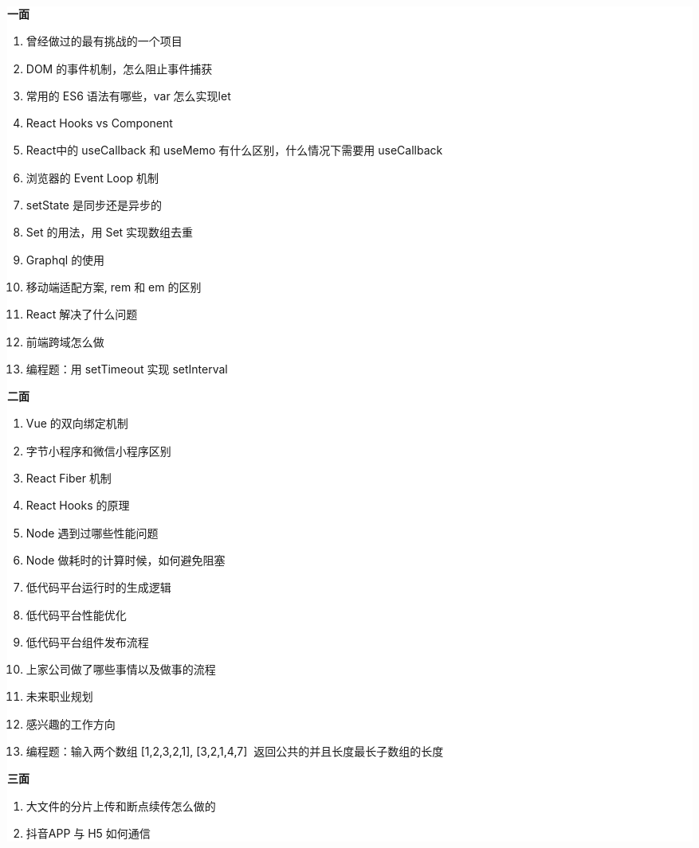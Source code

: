 **一面**

1.    曾经做过的最有挑战的一个项目
    
2.    DOM 的事件机制，怎么阻止事件捕获
    
3.    常用的 ES6 语法有哪些，var 怎么实现let
    
4.    React Hooks vs Component
    
5.    React中的 useCallback 和 useMemo 有什么区别，什么情况下需要用 useCallback
    
6.    浏览器的 Event Loop 机制
    
7.    setState 是同步还是异步的
    
8.    Set 的用法，用 Set 实现数组去重
    
9.    Graphql 的使用
    
10.  移动端适配方案, rem 和 em 的区别
    
11.  React 解决了什么问题
    
12.  前端跨域怎么做
    
13.  编程题：用 setTimeout 实现 setInterval
    

  

**二面**  

1.  Vue 的双向绑定机制
    
2.  字节小程序和微信小程序区别
    
3.  React Fiber 机制
    
4.  React Hooks 的原理
    
5.  Node 遇到过哪些性能问题
    
6.  Node 做耗时的计算时候，如何避免阻塞
    
7.  低代码平台运行时的生成逻辑
    
8.  低代码平台性能优化
    
9.  低代码平台组件发布流程
    
10.  上家公司做了哪些事情以及做事的流程
    
11.  未来职业规划
    
12.  感兴趣的工作方向
    
13.  编程题：输入两个数组 [1,2,3,2,1], [3,2,1,4,7]  返回公共的并且长度最长子数组的长度
    

  

**三面**

1.  大文件的分片上传和断点续传怎么做的
    
2.  抖音APP 与 H5 如何通信
    
